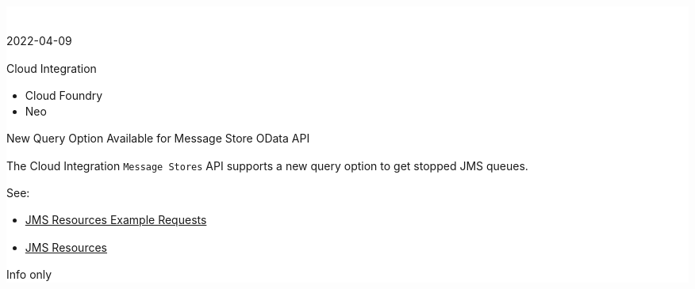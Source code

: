 

</td>
<td valign="top">

 



</td>
<td valign="top">



</td>
<td valign="top">

2022-04-09



</td>
</tr>
<tr>
<td valign="top">

Cloud Integration



</td>
<td valign="top">

-   Cloud Foundry
-   Neo



</td>
<td valign="top">

New Query Option Available for Message Store OData API



</td>
<td valign="top">

The Cloud Integration `Message Stores` API supports a new query option to get stopped JMS queues.

See:

-   [JMS Resources Example Requests](../Development/jms-resources-example-requests-c6c00d5.md) 

-   [JMS Resources](https://api.sap.com/api/MessageStore/resource) 




</td>
<td valign="top">

Info only



</td>
<td valign="top">
